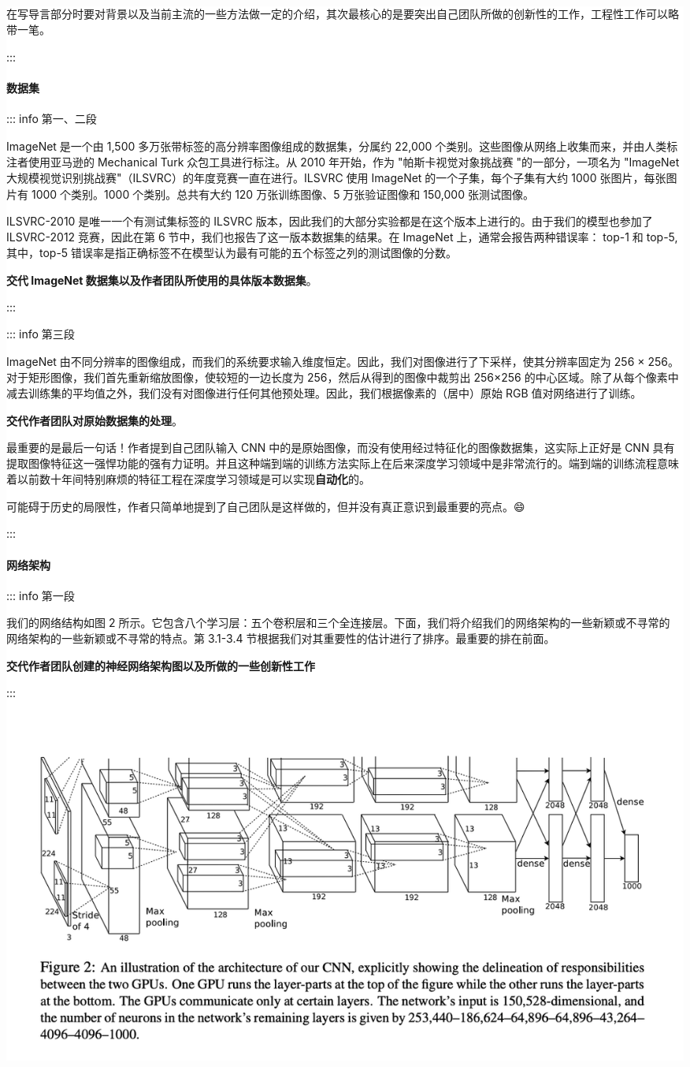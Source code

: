 在写导言部分时要对背景以及当前主流的一些方法做一定的介绍，其次最核心的是要突出自己团队所做的创新性的工作，工程性工作可以略带一笔。

:::

#### 数据集

::: info 第一、二段

ImageNet 是一个由 1,500 多万张带标签的高分辨率图像组成的数据集，分属约 22,000 个类别。这些图像从网络上收集而来，并由人类标注者使用亚马逊的 Mechanical Turk 众包工具进行标注。从 2010 年开始，作为 "帕斯卡视觉对象挑战赛 "的一部分，一项名为 "ImageNet 大规模视觉识别挑战赛"（ILSVRC）的年度竞赛一直在进行。ILSVRC 使用 ImageNet 的一个子集，每个子集有大约 1000 张图片，每张图片有 1000 个类别。1000 个类别。总共有大约 120 万张训练图像、5 万张验证图像和 150,000 张测试图像。

ILSVRC-2010 是唯一一个有测试集标签的 ILSVRC 版本，因此我们的大部分实验都是在这个版本上进行的。由于我们的模型也参加了 ILSVRC-2012 竞赛，因此在第 6 节中，我们也报告了这一版本数据集的结果。在 ImageNet 上，通常会报告两种错误率： top-1 和 top-5, 其中，top-5 错误率是指正确标签不在模型认为最有可能的五个标签之列的测试图像的分数。

**交代 ImageNet 数据集以及作者团队所使用的具体版本数据集**。

:::

::: info 第三段

ImageNet 由不同分辨率的图像组成，而我们的系统要求输入维度恒定。因此，我们对图像进行了下采样，使其分辨率固定为 256 × 256。对于矩形图像，我们首先重新缩放图像，使较短的一边长度为 256，然后从得到的图像中裁剪出 256×256 的中心区域。除了从每个像素中减去训练集的平均值之外，我们没有对图像进行任何其他预处理。因此，我们根据像素的（居中）原始 RGB 值对网络进行了训练。

**交代作者团队对原始数据集的处理**。

最重要的是最后一句话！作者提到自己团队输入 CNN 中的是原始图像，而没有使用经过特征化的图像数据集，这实际上正好是 CNN 具有提取图像特征这一强悍功能的强有力证明。并且这种端到端的训练方法实际上在后来深度学习领域中是非常流行的。端到端的训练流程意味着以前数十年间特别麻烦的特征工程在深度学习领域是可以实现**自动化**的。

可能碍于历史的局限性，作者只简单地提到了自己团队是这样做的，但并没有真正意识到最重要的亮点。😄

:::

#### 网络架构

::: info 第一段

我们的网络结构如图 2 所示。它包含八个学习层：五个卷积层和三个全连接层。下面，我们将介绍我们的网络架构的一些新颖或不寻常的 网络架构的一些新颖或不寻常的特点。第 3.1-3.4 节根据我们对其重要性的估计进行了排序。最重要的排在前面。

**交代作者团队创建的神经网络架构图以及所做的一些创新性工作**

:::

![神经网络架构](../images/paper/alexNet/architecture.png)
